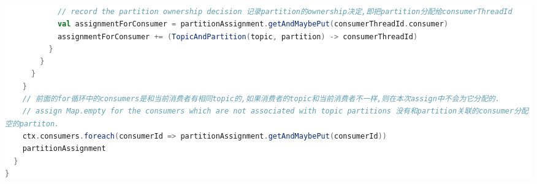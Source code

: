 ```scala
            // record the partition ownership decision 记录partition的ownership决定,即把partition分配给consumerThreadId
            val assignmentForConsumer = partitionAssignment.getAndMaybePut(consumerThreadId.consumer)
            assignmentForConsumer += (TopicAndPartition(topic, partition) -> consumerThreadId)
          }
        }
      }
    }
    // 前面的for循环中的consumers是和当前消费者有相同topic的,如果消费者的topic和当前消费者不一样,则在本次assign中不会为它分配的.  
    // assign Map.empty for the consumers which are not associated with topic partitions 没有和partition关联的consumer分配空的partiton.
    ctx.consumers.foreach(consumerId => partitionAssignment.getAndMaybePut(consumerId))
    partitionAssignment
  }
}
```

